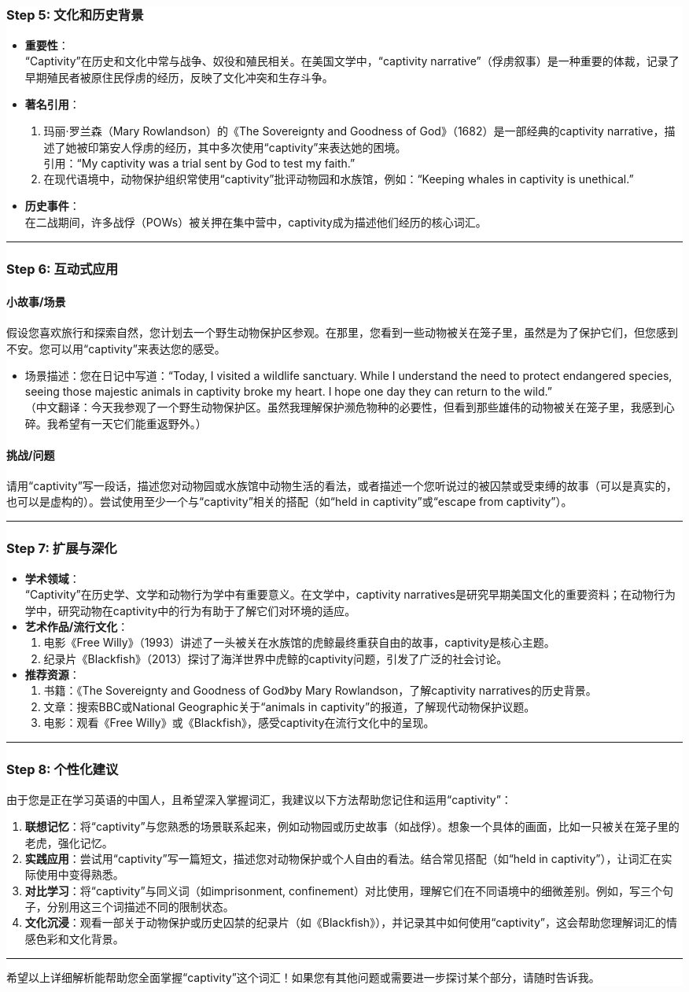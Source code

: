 
### **Step 5: 文化和历史背景**
- **重要性**：  
  “Captivity”在历史和文化中常与战争、奴役和殖民相关。在美国文学中，“captivity narrative”（俘虏叙事）是一种重要的体裁，记录了早期殖民者被原住民俘虏的经历，反映了文化冲突和生存斗争。
- **著名引用**：  
  1. 玛丽·罗兰森（Mary Rowlandson）的《The Sovereignty and Goodness of God》（1682）是一部经典的captivity narrative，描述了她被印第安人俘虏的经历，其中多次使用“captivity”来表达她的困境。  
     引用：“My captivity was a trial sent by God to test my faith.”  
  2. 在现代语境中，动物保护组织常使用“captivity”批评动物园和水族馆，例如：“Keeping whales in captivity is unethical.”

- **历史事件**：  
  在二战期间，许多战俘（POWs）被关押在集中营中，captivity成为描述他们经历的核心词汇。

---

### **Step 6: 互动式应用**
#### **小故事/场景**  
假设您喜欢旅行和探索自然，您计划去一个野生动物保护区参观。在那里，您看到一些动物被关在笼子里，虽然是为了保护它们，但您感到不安。您可以用“captivity”来表达您的感受。  
- 场景描述：您在日记中写道：“Today, I visited a wildlife sanctuary. While I understand the need to protect endangered species, seeing those majestic animals in captivity broke my heart. I hope one day they can return to the wild.”  
（中文翻译：今天我参观了一个野生动物保护区。虽然我理解保护濒危物种的必要性，但看到那些雄伟的动物被关在笼子里，我感到心碎。我希望有一天它们能重返野外。）

#### **挑战/问题**  
请用“captivity”写一段话，描述您对动物园或水族馆中动物生活的看法，或者描述一个您听说过的被囚禁或受束缚的故事（可以是真实的，也可以是虚构的）。尝试使用至少一个与“captivity”相关的搭配（如“held in captivity”或“escape from captivity”）。

---

### **Step 7: 扩展与深化**
- **学术领域**：  
  “Captivity”在历史学、文学和动物行为学中有重要意义。在文学中，captivity narratives是研究早期美国文化的重要资料；在动物行为学中，研究动物在captivity中的行为有助于了解它们对环境的适应。
- **艺术作品/流行文化**：  
  1. 电影《Free Willy》（1993）讲述了一头被关在水族馆的虎鲸最终重获自由的故事，captivity是核心主题。  
  2. 纪录片《Blackfish》（2013）探讨了海洋世界中虎鲸的captivity问题，引发了广泛的社会讨论。
- **推荐资源**：  
  1. 书籍：《The Sovereignty and Goodness of God》by Mary Rowlandson，了解captivity narratives的历史背景。  
  2. 文章：搜索BBC或National Geographic关于“animals in captivity”的报道，了解现代动物保护议题。  
  3. 电影：观看《Free Willy》或《Blackfish》，感受captivity在流行文化中的呈现。

---

### **Step 8: 个性化建议**
由于您是正在学习英语的中国人，且希望深入掌握词汇，我建议以下方法帮助您记住和运用“captivity”：
1. **联想记忆**：将“captivity”与您熟悉的场景联系起来，例如动物园或历史故事（如战俘）。想象一个具体的画面，比如一只被关在笼子里的老虎，强化记忆。
2. **实践应用**：尝试用“captivity”写一篇短文，描述您对动物保护或个人自由的看法。结合常见搭配（如“held in captivity”），让词汇在实际使用中变得熟悉。
3. **对比学习**：将“captivity”与同义词（如imprisonment, confinement）对比使用，理解它们在不同语境中的细微差别。例如，写三个句子，分别用这三个词描述不同的限制状态。
4. **文化沉浸**：观看一部关于动物保护或历史囚禁的纪录片（如《Blackfish》），并记录其中如何使用“captivity”，这会帮助您理解词汇的情感色彩和文化背景。

---

希望以上详细解析能帮助您全面掌握“captivity”这个词汇！如果您有其他问题或需要进一步探讨某个部分，请随时告诉我。